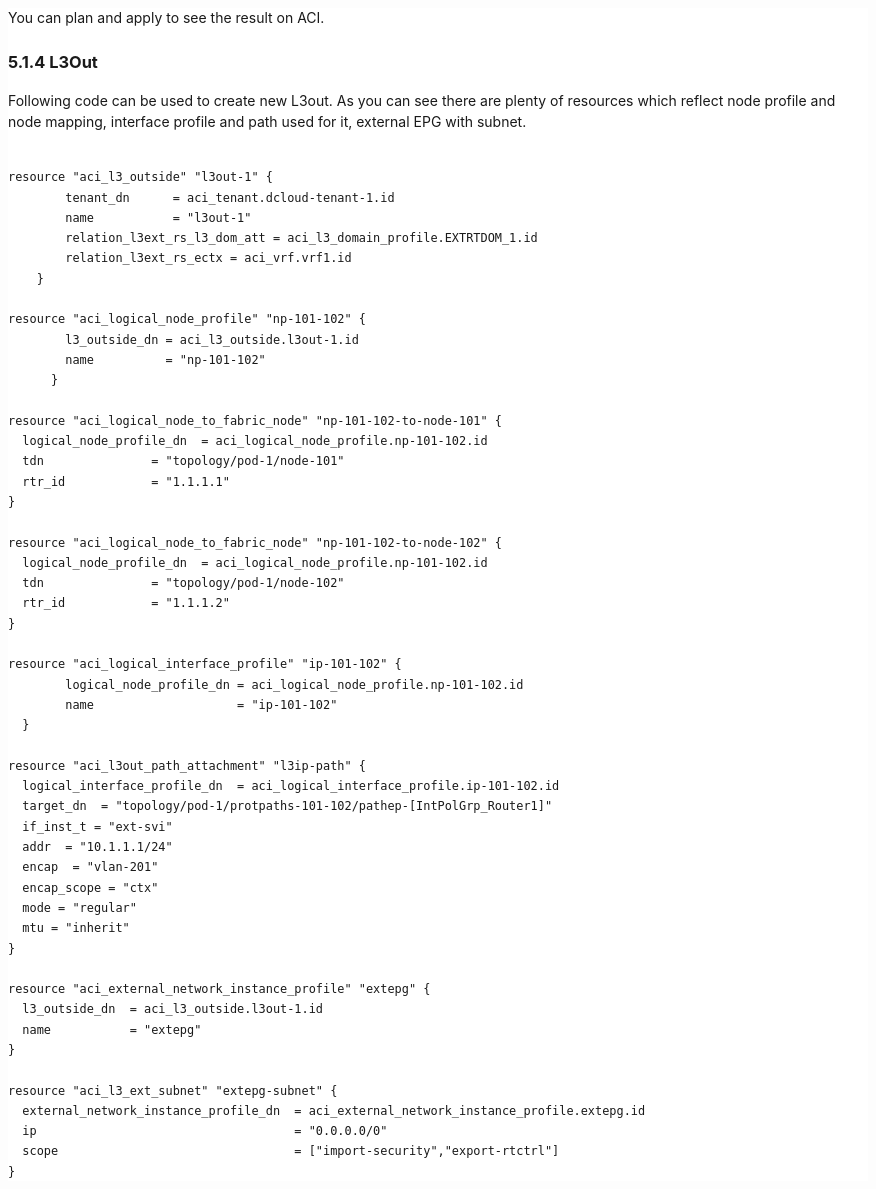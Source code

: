 You can plan and apply to see the result on ACI.

### 5.1.4 L3Out

Following code can be used to create new L3out. As you can see there are plenty of resources which reflect node profile and node mapping, interface profile and path used for it, external EPG with subnet.

```

resource "aci_l3_outside" "l3out-1" {
        tenant_dn      = aci_tenant.dcloud-tenant-1.id
        name           = "l3out-1"
        relation_l3ext_rs_l3_dom_att = aci_l3_domain_profile.EXTRTDOM_1.id
        relation_l3ext_rs_ectx = aci_vrf.vrf1.id
    }

resource "aci_logical_node_profile" "np-101-102" {
        l3_outside_dn = aci_l3_outside.l3out-1.id
        name          = "np-101-102"
      }

resource "aci_logical_node_to_fabric_node" "np-101-102-to-node-101" {
  logical_node_profile_dn  = aci_logical_node_profile.np-101-102.id
  tdn               = "topology/pod-1/node-101"
  rtr_id            = "1.1.1.1"
}

resource "aci_logical_node_to_fabric_node" "np-101-102-to-node-102" {
  logical_node_profile_dn  = aci_logical_node_profile.np-101-102.id
  tdn               = "topology/pod-1/node-102"
  rtr_id            = "1.1.1.2"
}

resource "aci_logical_interface_profile" "ip-101-102" {
        logical_node_profile_dn = aci_logical_node_profile.np-101-102.id
        name                    = "ip-101-102"
  }

resource "aci_l3out_path_attachment" "l3ip-path" {
  logical_interface_profile_dn  = aci_logical_interface_profile.ip-101-102.id
  target_dn  = "topology/pod-1/protpaths-101-102/pathep-[IntPolGrp_Router1]"
  if_inst_t = "ext-svi"
  addr  = "10.1.1.1/24"
  encap  = "vlan-201"
  encap_scope = "ctx"
  mode = "regular"
  mtu = "inherit"
}

resource "aci_external_network_instance_profile" "extepg" {
  l3_outside_dn  = aci_l3_outside.l3out-1.id
  name           = "extepg"
}

resource "aci_l3_ext_subnet" "extepg-subnet" {
  external_network_instance_profile_dn  = aci_external_network_instance_profile.extepg.id
  ip                                    = "0.0.0.0/0"
  scope                                 = ["import-security","export-rtctrl"]
}
```
